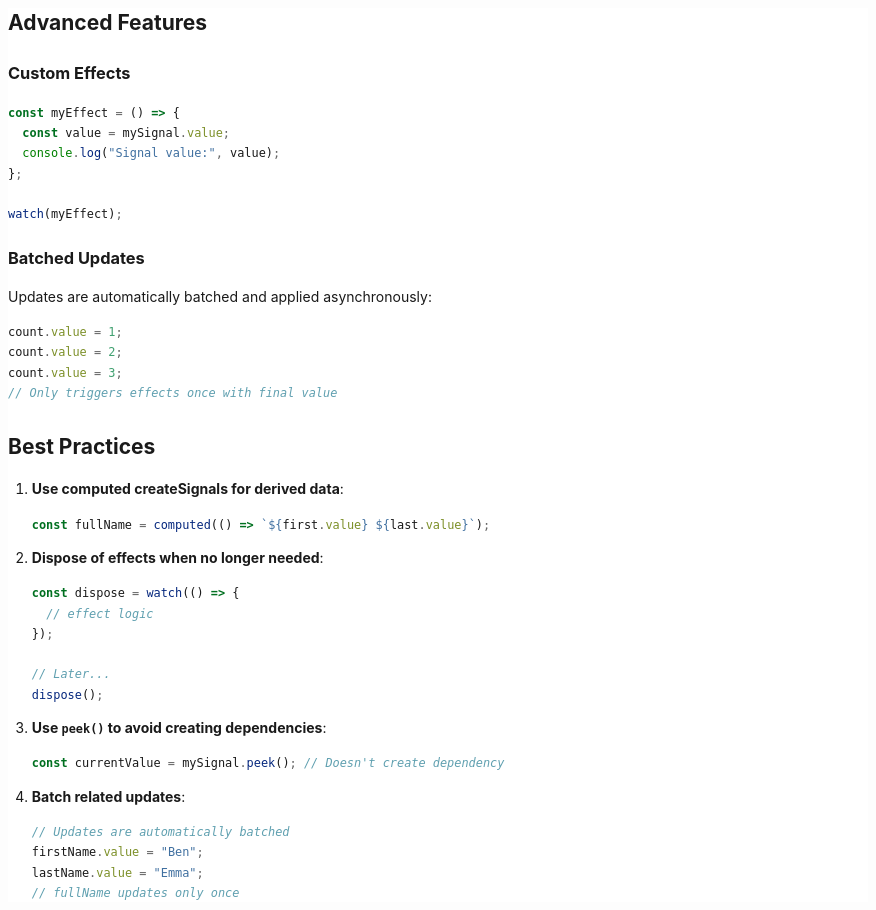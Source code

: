 ## Advanced Features

### Custom Effects

```typescript
const myEffect = () => {
  const value = mySignal.value;
  console.log("Signal value:", value);
};

watch(myEffect);
```

### Batched Updates

Updates are automatically batched and applied asynchronously:

```typescript
count.value = 1;
count.value = 2;
count.value = 3;
// Only triggers effects once with final value
```

## Best Practices

1. **Use computed createSignals for derived data**:

   ```typescript
   const fullName = computed(() => `${first.value} ${last.value}`);
   ```

2. **Dispose of effects when no longer needed**:

   ```typescript
   const dispose = watch(() => {
     // effect logic
   });

   // Later...
   dispose();
   ```

3. **Use `peek()` to avoid creating dependencies**:

   ```typescript
   const currentValue = mySignal.peek(); // Doesn't create dependency
   ```

4. **Batch related updates**:

   ```typescript
   // Updates are automatically batched
   firstName.value = "Ben";
   lastName.value = "Emma";
   // fullName updates only once
   ```
